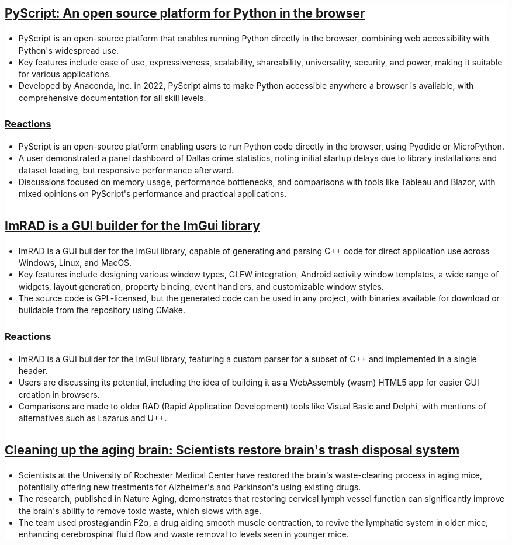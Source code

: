 ## [PyScript: An open source platform for Python in the browser](https://pyscript.net/)

- PyScript is an open-source platform that enables running Python directly in the browser, combining web accessibility with Python's widespread use.
- Key features include ease of use, expressiveness, scalability, shareability, universality, security, and power, making it suitable for various applications.
- Developed by Anaconda, Inc. in 2022, PyScript aims to make Python accessible anywhere a browser is available, with comprehensive documentation for all skill levels.

### [Reactions](https://news.ycombinator.com/item?id=41263843)

- PyScript is an open-source platform enabling users to run Python code directly in the browser, using Pyodide or MicroPython.
- A user demonstrated a panel dashboard of Dallas crime statistics, noting initial startup delays due to library installations and dataset loading, but responsive performance afterward.
- Discussions focused on memory usage, performance bottlenecks, and comparisons with tools like Tableau and Blazor, with mixed opinions on PyScript's performance and practical applications.

## [ImRAD is a GUI builder for the ImGui library](https://github.com/tpecholt/imrad)

- ImRAD is a GUI builder for the ImGui library, capable of generating and parsing C++ code for direct application use across Windows, Linux, and MacOS.
- Key features include designing various window types, GLFW integration, Android activity window templates, a wide range of widgets, layout generation, property binding, event handlers, and customizable window styles.
- The source code is GPL-licensed, but the generated code can be used in any project, with binaries available for download or buildable from the repository using CMake.

### [Reactions](https://news.ycombinator.com/item?id=41261426)

- ImRAD is a GUI builder for the ImGui library, featuring a custom parser for a subset of C++ and implemented in a single header.
- Users are discussing its potential, including the idea of building it as a WebAssembly (wasm) HTML5 app for easier GUI creation in browsers.
- Comparisons are made to older RAD (Rapid Application Development) tools like Visual Basic and Delphi, with mentions of alternatives such as Lazarus and U++.

## [Cleaning up the aging brain: Scientists restore brain's trash disposal system](https://www.sciencedaily.com/releases/2024/08/240815124156.htm)

- Scientists at the University of Rochester Medical Center have restored the brain's waste-clearing process in aging mice, potentially offering new treatments for Alzheimer's and Parkinson's using existing drugs.
- The research, published in Nature Aging, demonstrates that restoring cervical lymph vessel function can significantly improve the brain's ability to remove toxic waste, which slows with age.
- The team used prostaglandin F2α, a drug aiding smooth muscle contraction, to revive the lymphatic system in older mice, enhancing cerebrospinal fluid flow and waste removal to levels seen in younger mice.
